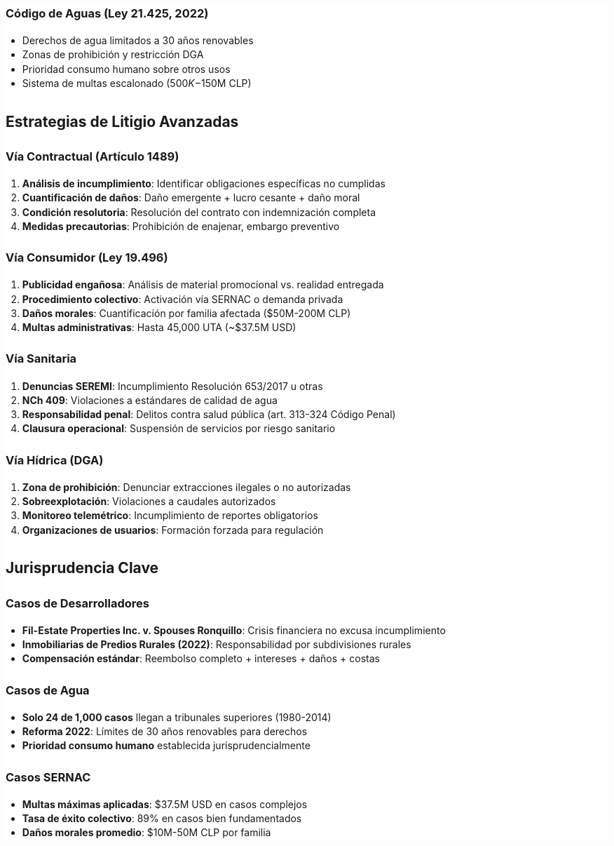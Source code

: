 ### Código de Aguas (Ley 21.425, 2022)
- Derechos de agua limitados a 30 años renovables
- Zonas de prohibición y restricción DGA
- Prioridad consumo humano sobre otros usos
- Sistema de multas escalonado ($500K-$150M CLP)

## Estrategias de Litigio Avanzadas

### Vía Contractual (Artículo 1489)
1. **Análisis de incumplimiento**: Identificar obligaciones específicas no cumplidas
2. **Cuantificación de daños**: Daño emergente + lucro cesante + daño moral
3. **Condición resolutoria**: Resolución del contrato con indemnización completa
4. **Medidas precautorias**: Prohibición de enajenar, embargo preventivo

### Vía Consumidor (Ley 19.496)
1. **Publicidad engañosa**: Análisis de material promocional vs. realidad entregada
2. **Procedimiento colectivo**: Activación vía SERNAC o demanda privada
3. **Daños morales**: Cuantificación por familia afectada ($50M-200M CLP)
4. **Multas administrativas**: Hasta 45,000 UTA (~$37.5M USD)

### Vía Sanitaria
1. **Denuncias SEREMI**: Incumplimiento Resolución 653/2017 u otras
2. **NCh 409**: Violaciones a estándares de calidad de agua
3. **Responsabilidad penal**: Delitos contra salud pública (art. 313-324 Código Penal)
4. **Clausura operacional**: Suspensión de servicios por riesgo sanitario

### Vía Hídrica (DGA)
1. **Zona de prohibición**: Denunciar extracciones ilegales o no autorizadas
2. **Sobreexplotación**: Violaciones a caudales autorizados
3. **Monitoreo telemétrico**: Incumplimiento de reportes obligatorios
4. **Organizaciones de usuarios**: Formación forzada para regulación

## Jurisprudencia Clave

### Casos de Desarrolladores
- **Fil-Estate Properties Inc. v. Spouses Ronquillo**: Crisis financiera no excusa incumplimiento
- **Inmobiliarias de Predios Rurales (2022)**: Responsabilidad por subdivisiones rurales
- **Compensación estándar**: Reembolso completo + intereses + daños + costas

### Casos de Agua
- **Solo 24 de 1,000 casos** llegan a tribunales superiores (1980-2014)
- **Reforma 2022**: Límites de 30 años renovables para derechos
- **Prioridad consumo humano** establecida jurisprudencialmente

### Casos SERNAC
- **Multas máximas aplicadas**: $37.5M USD en casos complejos
- **Tasa de éxito colectivo**: 89% en casos bien fundamentados
- **Daños morales promedio**: $10M-50M CLP por familia
